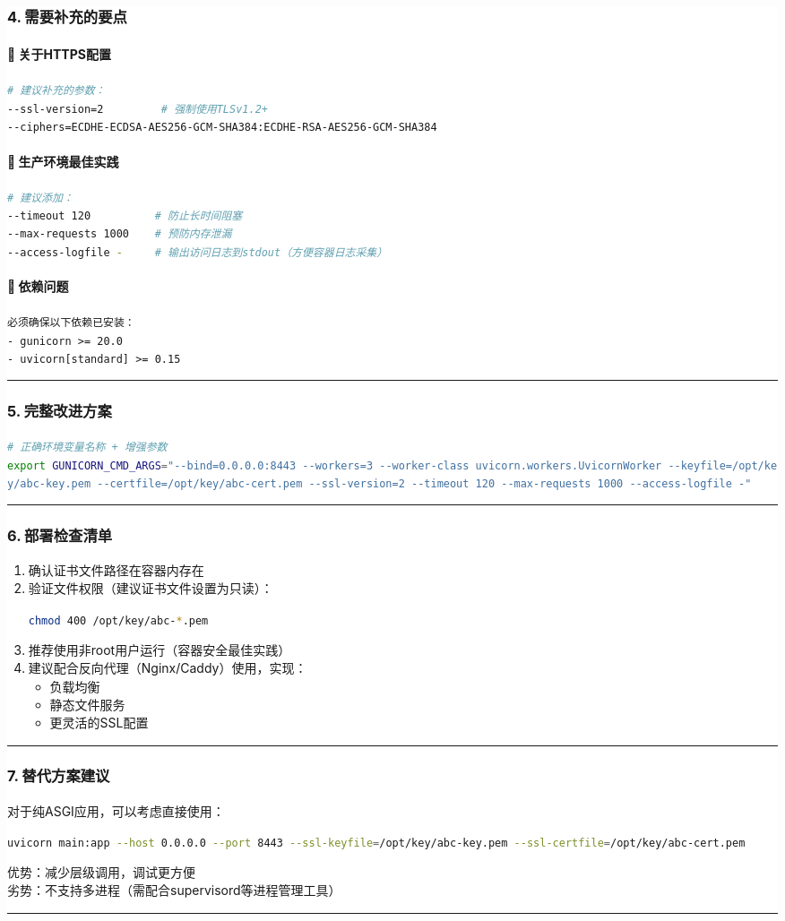 
### 4. **需要补充的要点**
#### 🔹 关于HTTPS配置
```bash
# 建议补充的参数：
--ssl-version=2         # 强制使用TLSv1.2+
--ciphers=ECDHE-ECDSA-AES256-GCM-SHA384:ECDHE-RSA-AES256-GCM-SHA384
```

#### 🔹 生产环境最佳实践
```bash
# 建议添加：
--timeout 120          # 防止长时间阻塞
--max-requests 1000    # 预防内存泄漏
--access-logfile -     # 输出访问日志到stdout（方便容器日志采集）
```

#### 🔹 依赖问题
```text
必须确保以下依赖已安装：
- gunicorn >= 20.0
- uvicorn[standard] >= 0.15
```

---

### 5. **完整改进方案**
```bash
# 正确环境变量名称 + 增强参数
export GUNICORN_CMD_ARGS="--bind=0.0.0.0:8443 --workers=3 --worker-class uvicorn.workers.UvicornWorker --keyfile=/opt/key/abc-key.pem --certfile=/opt/key/abc-cert.pem --ssl-version=2 --timeout 120 --max-requests 1000 --access-logfile -"
```

---

### 6. **部署检查清单**
1. 确认证书文件路径在容器内存在
2. 验证文件权限（建议证书文件设置为只读）：
   ```bash
   chmod 400 /opt/key/abc-*.pem
   ```
3. 推荐使用非root用户运行（容器安全最佳实践）
4. 建议配合反向代理（Nginx/Caddy）使用，实现：
   - 负载均衡
   - 静态文件服务
   - 更灵活的SSL配置

---

### 7. **替代方案建议**
对于纯ASGI应用，可以考虑直接使用：
```bash
uvicorn main:app --host 0.0.0.0 --port 8443 --ssl-keyfile=/opt/key/abc-key.pem --ssl-certfile=/opt/key/abc-cert.pem
```
优势：减少层级调用，调试更方便  
劣势：不支持多进程（需配合supervisord等进程管理工具）

---